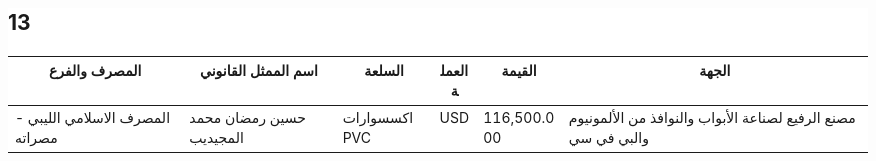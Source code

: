 13
---

| المصرف والفرع | اسم الممثل القانوني | السلعة | العملة | القيمة | الجهة |
|---------------|---------------------|--------|--------|--------|-------|
| المصرف الاسلامي الليبي - مصراته | حسين رمضان محمد المجيديب | اكسسوارات PVC | USD | 116,500.000 | مصنع الرفيع لصناعة الأبواب والنوافذ من الألمونيوم والبي في سي |
